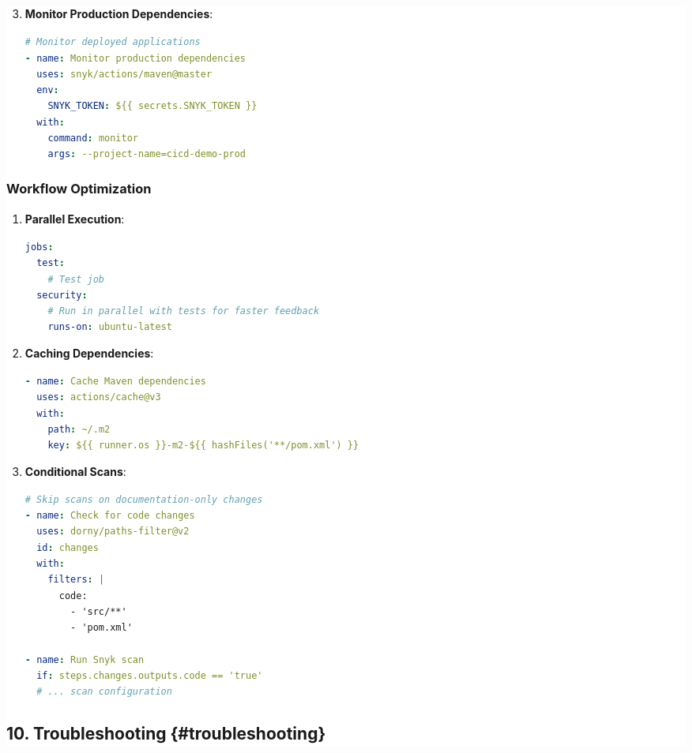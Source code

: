 3. **Monitor Production Dependencies**:
   ```yaml
   # Monitor deployed applications
   - name: Monitor production dependencies
     uses: snyk/actions/maven@master
     env:
       SNYK_TOKEN: ${{ secrets.SNYK_TOKEN }}
     with:
       command: monitor
       args: --project-name=cicd-demo-prod
   ```

### Workflow Optimization

1. **Parallel Execution**:

   ```yaml
   jobs:
     test:
       # Test job
     security:
       # Run in parallel with tests for faster feedback
       runs-on: ubuntu-latest
   ```

2. **Caching Dependencies**:

   ```yaml
   - name: Cache Maven dependencies
     uses: actions/cache@v3
     with:
       path: ~/.m2
       key: ${{ runner.os }}-m2-${{ hashFiles('**/pom.xml') }}
   ```

3. **Conditional Scans**:

   ```yaml
   # Skip scans on documentation-only changes
   - name: Check for code changes
     uses: dorny/paths-filter@v2
     id: changes
     with:
       filters: |
         code:
           - 'src/**'
           - 'pom.xml'

   - name: Run Snyk scan
     if: steps.changes.outputs.code == 'true'
     # ... scan configuration
   ```

## 10. Troubleshooting {#troubleshooting}
